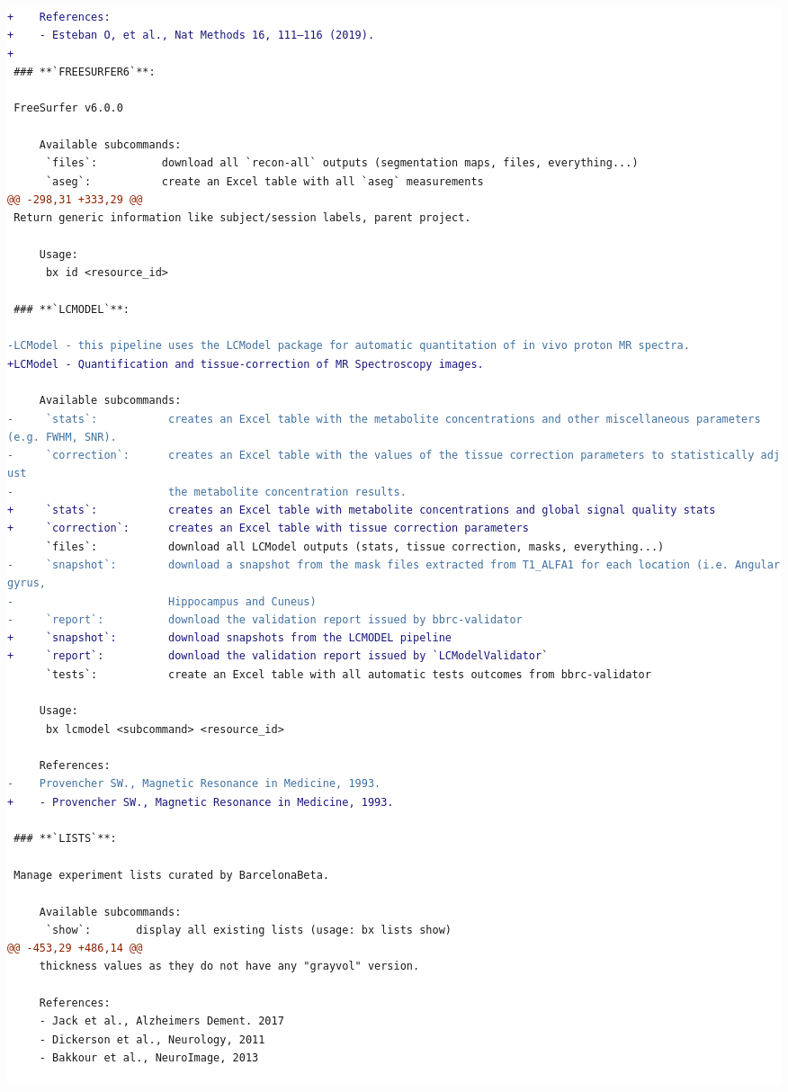 ```diff
+    References:
+    - Esteban O, et al., Nat Methods 16, 111–116 (2019).
+
 ### **`FREESURFER6`**:
 
 FreeSurfer v6.0.0
 
     Available subcommands:
      `files`:			download all `recon-all` outputs (segmentation maps, files, everything...)
      `aseg`:			create an Excel table with all `aseg` measurements
@@ -298,31 +333,29 @@
 Return generic information like subject/session labels, parent project.
 
     Usage:
      bx id <resource_id>
 	 
 ### **`LCMODEL`**:
 
-LCModel - this pipeline uses the LCModel package for automatic quantitation of in vivo proton MR spectra.
+LCModel - Quantification and tissue-correction of MR Spectroscopy images.
 
     Available subcommands:
-     `stats`:           creates an Excel table with the metabolite concentrations and other miscellaneous parameters (e.g. FWHM, SNR).
-     `correction`:      creates an Excel table with the values of the tissue correction parameters to statistically adjust
-                        the metabolite concentration results.
+     `stats`:           creates an Excel table with metabolite concentrations and global signal quality stats
+     `correction`:      creates an Excel table with tissue correction parameters
      `files`:           download all LCModel outputs (stats, tissue correction, masks, everything...)
-     `snapshot`:        download a snapshot from the mask files extracted from T1_ALFA1 for each location (i.e. Angular gyrus, 
-                        Hippocampus and Cuneus)
-     `report`:          download the validation report issued by bbrc-validator
+     `snapshot`:        download snapshots from the LCMODEL pipeline
+     `report`:          download the validation report issued by `LCModelValidator`
      `tests`:           create an Excel table with all automatic tests outcomes from bbrc-validator
 
     Usage:
      bx lcmodel <subcommand> <resource_id>
 
     References:
-    Provencher SW., Magnetic Resonance in Medicine, 1993.
+    - Provencher SW., Magnetic Resonance in Medicine, 1993.
 
 ### **`LISTS`**:
 
 Manage experiment lists curated by BarcelonaBeta.
 
     Available subcommands:
      `show`:		display all existing lists (usage: bx lists show)
@@ -453,29 +486,14 @@
     thickness values as they do not have any "grayvol" version.
 
     References:
     - Jack et al., Alzheimers Dement. 2017
     - Dickerson et al., Neurology, 2011
     - Bakkour et al., NeuroImage, 2013
 
```